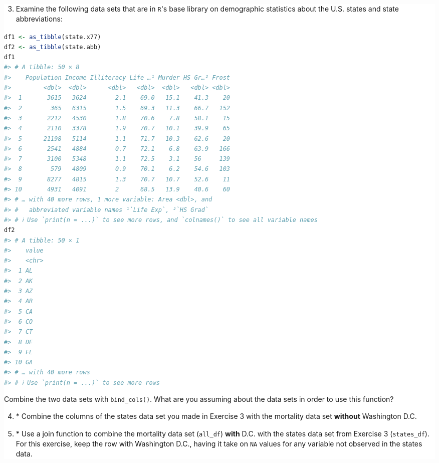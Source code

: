 3. Examine the following data sets that are in `R`'s base library on demographic statistics about the U.S. states and state abbreviations:


```r
df1 <- as_tibble(state.x77)
df2 <- as_tibble(state.abb)
df1
#> # A tibble: 50 × 8
#>    Population Income Illiteracy Life …¹ Murder HS Gr…² Frost
#>         <dbl>  <dbl>      <dbl>   <dbl>  <dbl>   <dbl> <dbl>
#>  1       3615   3624        2.1    69.0   15.1    41.3    20
#>  2        365   6315        1.5    69.3   11.3    66.7   152
#>  3       2212   4530        1.8    70.6    7.8    58.1    15
#>  4       2110   3378        1.9    70.7   10.1    39.9    65
#>  5      21198   5114        1.1    71.7   10.3    62.6    20
#>  6       2541   4884        0.7    72.1    6.8    63.9   166
#>  7       3100   5348        1.1    72.5    3.1    56     139
#>  8        579   4809        0.9    70.1    6.2    54.6   103
#>  9       8277   4815        1.3    70.7   10.7    52.6    11
#> 10       4931   4091        2      68.5   13.9    40.6    60
#> # … with 40 more rows, 1 more variable: Area <dbl>, and
#> #   abbreviated variable names ¹​`Life Exp`, ²​`HS Grad`
#> # ℹ Use `print(n = ...)` to see more rows, and `colnames()` to see all variable names
df2
#> # A tibble: 50 × 1
#>    value
#>    <chr>
#>  1 AL   
#>  2 AK   
#>  3 AZ   
#>  4 AR   
#>  5 CA   
#>  6 CO   
#>  7 CT   
#>  8 DE   
#>  9 FL   
#> 10 GA   
#> # … with 40 more rows
#> # ℹ Use `print(n = ...)` to see more rows
```

Combine the two data sets with `bind_cols()`. What are you assuming about the data sets in order to use this function? 



4. \* Combine the columns of the states data set you made in Exercise 3 with the mortality data set __without__ Washington D.C.



5. \* Use a join function to combine the mortality data set (`all_df`) __with__ D.C. with the states data set from Exercise 3 (`states_df`). For this exercise, keep the row with Washington D.C., having it take on `NA` values for any variable not observed in the states data.
